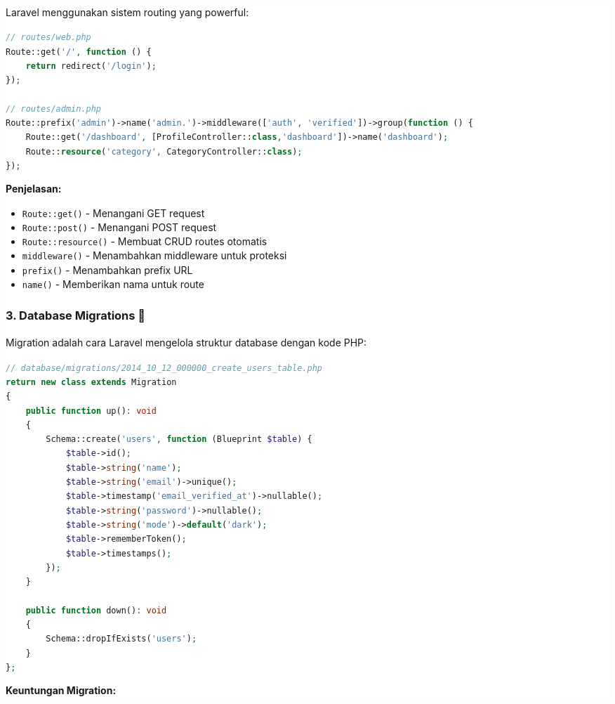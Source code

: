 Laravel menggunakan sistem routing yang powerful:

```php
// routes/web.php
Route::get('/', function () {
    return redirect('/login');
});

// routes/admin.php
Route::prefix('admin')->name('admin.')->middleware(['auth', 'verified'])->group(function () {
    Route::get('/dashboard', [ProfileController::class,'dashboard'])->name('dashboard');
    Route::resource('category', CategoryController::class);
});
```

**Penjelasan:**

-   `Route::get()` - Menangani GET request
-   `Route::post()` - Menangani POST request
-   `Route::resource()` - Membuat CRUD routes otomatis
-   `middleware()` - Menambahkan middleware untuk proteksi
-   `prefix()` - Menambahkan prefix URL
-   `name()` - Memberikan nama untuk route

### 3. **Database Migrations** 📝

Migration adalah cara Laravel mengelola struktur database dengan kode PHP:

```php
// database/migrations/2014_10_12_000000_create_users_table.php
return new class extends Migration
{
    public function up(): void
    {
        Schema::create('users', function (Blueprint $table) {
            $table->id();
            $table->string('name');
            $table->string('email')->unique();
            $table->timestamp('email_verified_at')->nullable();
            $table->string('password')->nullable();
            $table->string('mode')->default('dark');
            $table->rememberToken();
            $table->timestamps();
        });
    }

    public function down(): void
    {
        Schema::dropIfExists('users');
    }
};
```

**Keuntungan Migration:**

